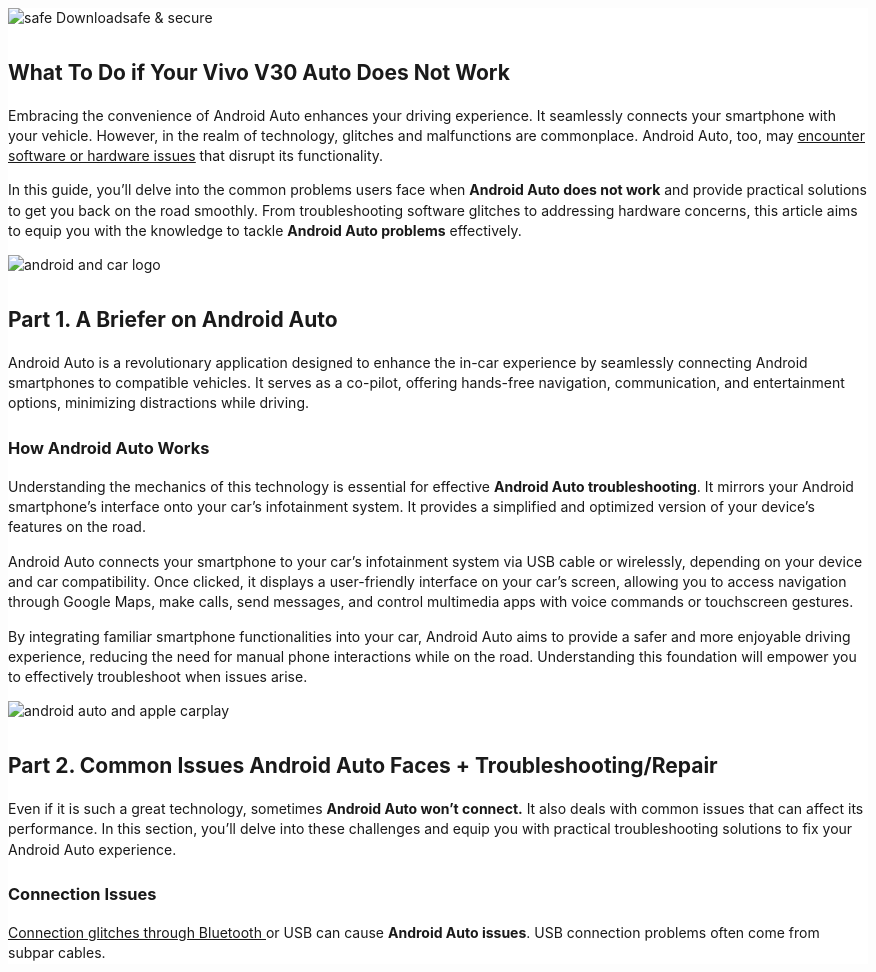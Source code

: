 ![safe Download](https://images.wondershare.com/drfone/security.svg)safe & secure

## What To Do if Your Vivo V30 Auto Does Not Work

Embracing the convenience of Android Auto enhances your driving experience. It seamlessly connects your smartphone with your vehicle. However, in the realm of technology, glitches and malfunctions are commonplace. Android Auto, too, may [<u>encounter software or hardware issues</u>](https://drfone.wondershare.com/device-diagnostics/how-to-run-a-hardware-test-on-xiaomi.html) that disrupt its functionality.

In this guide, you’ll delve into the common problems users face when **Android Auto does not work** and provide practical solutions to get you back on the road smoothly. From troubleshooting software glitches to addressing hardware concerns, this article aims to equip you with the knowledge to tackle **Android Auto problems** effectively.

![android and car logo](https://images.wondershare.com/drfone/article/2023/11/android-auto-does-not-work-01.jpg)

## Part 1. A Briefer on Android Auto

Android Auto is a revolutionary application designed to enhance the in-car experience by seamlessly connecting Android smartphones to compatible vehicles. It serves as a co-pilot, offering hands-free navigation, communication, and entertainment options, minimizing distractions while driving.

### How Android Auto Works

Understanding the mechanics of this technology is essential for effective **Android Auto troubleshooting**. It mirrors your Android smartphone’s interface onto your car’s infotainment system. It provides a simplified and optimized version of your device’s features on the road.

Android Auto connects your smartphone to your car’s infotainment system via USB cable or wirelessly, depending on your device and car compatibility. Once clicked, it displays a user-friendly interface on your car’s screen, allowing you to access navigation through Google Maps, make calls, send messages, and control multimedia apps with voice commands or touchscreen gestures.

By integrating familiar smartphone functionalities into your car, Android Auto aims to provide a safer and more enjoyable driving experience, reducing the need for manual phone interactions while on the road. Understanding this foundation will empower you to effectively troubleshoot when issues arise.

![android auto and apple carplay](https://images.wondershare.com/drfone/article/2023/11/android-auto-does-not-work-02.jpg)

## Part 2. Common Issues Android Auto Faces + Troubleshooting/Repair

Even if it is such a great technology, sometimes **Android Auto won’t connect.** It also deals with common issues that can affect its performance. In this section, you’ll delve into these challenges and equip you with practical troubleshooting solutions to fix your Android Auto experience.

### Connection Issues

[<u>Connection glitches through B</u><u>lue</u><u>tooth </u>](https://drfone.wondershare.com/android-stopped/bluetooth-not-working-on-android.html) or USB can cause **Android Auto issues**. USB connection problems often come from subpar cables.

